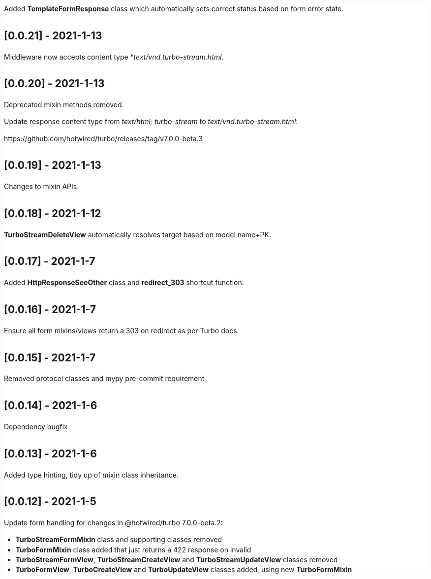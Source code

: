 Added **TemplateFormResponse** class which automatically sets correct status based on form error state.

## [0.0.21] - 2021-1-13

Middleware now accepts content type **text/vnd.turbo-stream.html*.

## [0.0.20] - 2021-1-13

Deprecated mixin methods removed.

Update response content type from *text/html; turbo-stream* to *text/vnd.turbo-stream.html*:

https://github.com/hotwired/turbo/releases/tag/v7.0.0-beta.3

## [0.0.19] - 2021-1-13

Changes to mixin APIs.

## [0.0.18] - 2021-1-12

**TurboStreamDeleteView** automatically resolves target based on model name+PK.

## [0.0.17] - 2021-1-7

Added **HttpResponseSeeOther** class and **redirect_303** shortcut function.

## [0.0.16] - 2021-1-7

Ensure all form mixins/views return a 303 on redirect as per Turbo docs.

## [0.0.15] - 2021-1-7

Removed protocol classes and mypy pre-commit requirement

## [0.0.14] - 2021-1-6

Dependency bugfix

## [0.0.13] - 2021-1-6

Added type hinting, tidy up of mixin class inheritance.

## [0.0.12] - 2021-1-5

Update form handling for changes in @hotwired/turbo 7.0.0-beta.2:

  - **TurboStreamFormMixin** class and supporting classes removed
  - **TurboFormMixin** class added that just returns a 422 response on invalid
  - **TurboStreamFormView**, **TurboStreamCreateView** and **TurboStreamUpdateView** classes removed
  - **TurboFormView**, **TurboCreateView** and **TurboUpdateView** classes added, using new **TurboFormMixin**
